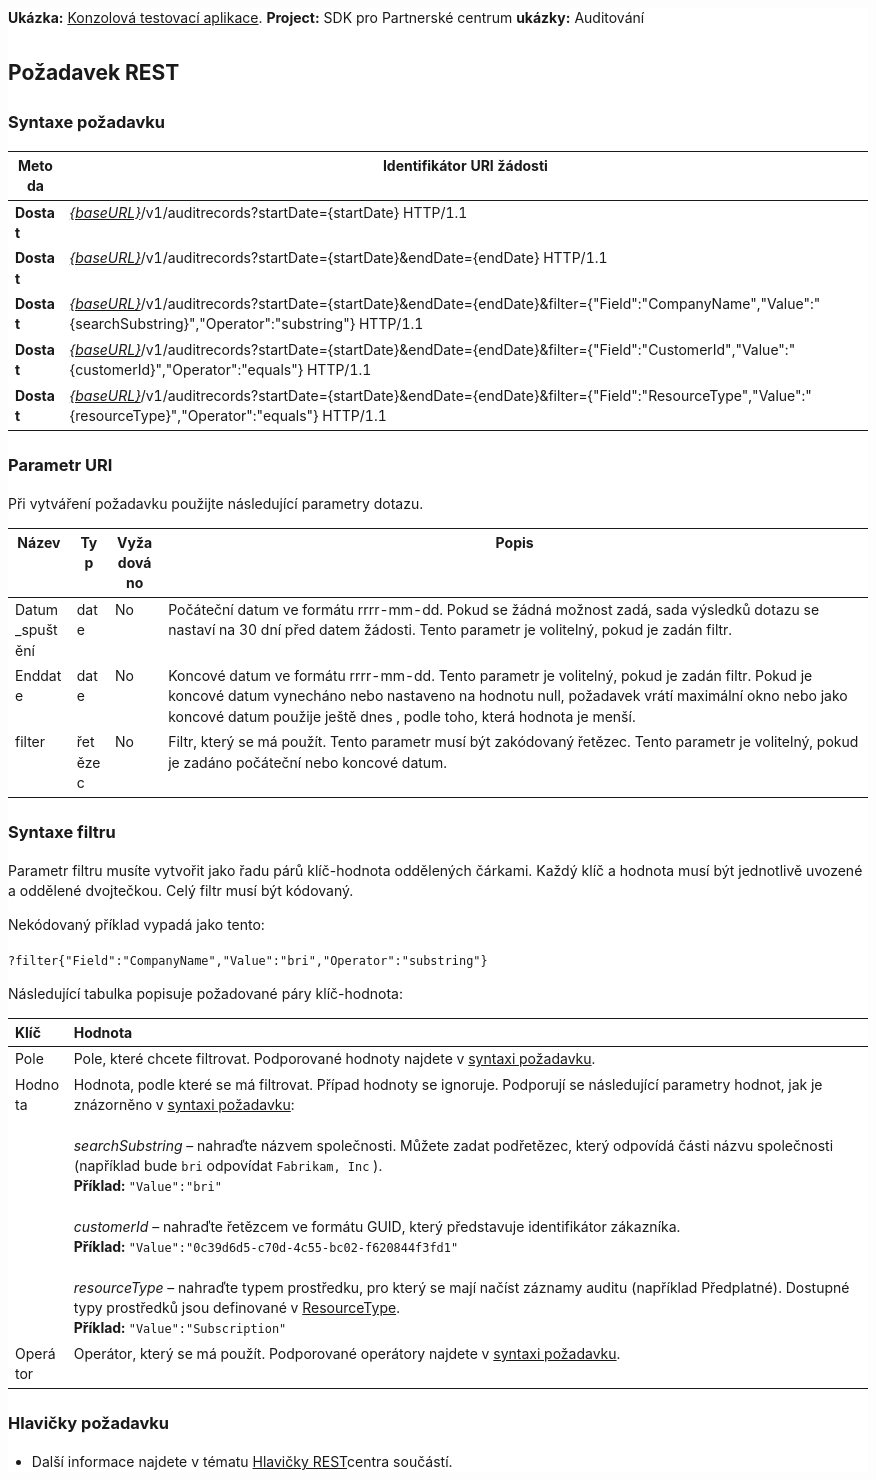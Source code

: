 **Ukázka:** [Konzolová testovací aplikace](console-test-app.md). **Project:** SDK pro Partnerské centrum **ukázky:** Auditování

## <a name="rest-request"></a>Požadavek REST

### <a name="request-syntax"></a>Syntaxe požadavku

| Metoda  | Identifikátor URI žádosti                                                                                                                                                                                    |
|---------|------------------------------------------------------------------------------------------------------------------------------------------------------------------------------------------------|
| **Dostat** | [*{baseURL}*](partner-center-rest-urls.md)/v1/auditrecords?startDate={startDate} HTTP/1.1                                                                                                     |
| **Dostat** | [*{baseURL}*](partner-center-rest-urls.md)/v1/auditrecords?startDate={startDate}&endDate={endDate} HTTP/1.1                                                                                   |
| **Dostat** | [*{baseURL}*](partner-center-rest-urls.md)/v1/auditrecords?startDate={startDate}&endDate={endDate}&filter={"Field":"CompanyName","Value":"{searchSubstring}","Operator":"substring"} HTTP/1.1 |
| **Dostat** | [*{baseURL}*](partner-center-rest-urls.md)/v1/auditrecords?startDate={startDate}&endDate={endDate}&filter={"Field":"CustomerId","Value":"{customerId}","Operator":"equals"} HTTP/1.1          |
| **Dostat** | [*{baseURL}*](partner-center-rest-urls.md)/v1/auditrecords?startDate={startDate}&endDate={endDate}&filter={"Field":"ResourceType","Value":"{resourceType}","Operator":"equals"} HTTP/1.1      |

### <a name="uri-parameter"></a>Parametr URI

Při vytváření požadavku použijte následující parametry dotazu.

| Název      | Typ   | Vyžadováno | Popis                                                                                                                                                                                                                |
|-----------|--------|----------|----------------------------------------------------------------------------------------------------------------------------------------------------------------------------------------------------------------------------|
| Datum_spuštění | date   | No       | Počáteční datum ve formátu rrrr-mm-dd. Pokud se žádná možnost zadá, sada výsledků dotazu se nastaví na 30 dní před datem žádosti. Tento parametr je volitelný, pokud je zadán filtr.                                          |
| Enddate   | date   | No       | Koncové datum ve formátu rrrr-mm-dd. Tento parametr je volitelný, pokud je zadán filtr. Pokud je koncové datum vynecháno nebo nastaveno na hodnotu null, požadavek vrátí maximální okno nebo jako koncové datum použije ještě dnes , podle toho, která hodnota je menší. |
| filter    | řetězec | No       | Filtr, který se má použít. Tento parametr musí být zakódovaný řetězec. Tento parametr je volitelný, pokud je zadáno počáteční nebo koncové datum.                                                                                              |

### <a name="filter-syntax"></a>Syntaxe filtru
Parametr filtru musíte vytvořit jako řadu párů klíč-hodnota oddělených čárkami. Každý klíč a hodnota musí být jednotlivě uvozené a oddělené dvojtečkou. Celý filtr musí být kódovaný.

Nekódovaný příklad vypadá jako tento:

```
?filter{"Field":"CompanyName","Value":"bri","Operator":"substring"}
```

Následující tabulka popisuje požadované páry klíč-hodnota:

| Klíč                 | Hodnota                             |
|:--------------------|:----------------------------------|
| Pole               | Pole, které chcete filtrovat. Podporované hodnoty najdete v [syntaxi požadavku](get-a-record-of-partner-center-activity-by-user.md#rest-request).                                         |
| Hodnota               | Hodnota, podle které se má filtrovat. Případ hodnoty se ignoruje. Podporují se následující parametry hodnot, jak je znázorněno v [syntaxi požadavku](get-a-record-of-partner-center-activity-by-user.md#rest-request):<br/><br/>                                                                *searchSubstring* – nahraďte názvem společnosti. Můžete zadat podřetězec, který odpovídá části názvu společnosti (například bude `bri` odpovídat `Fabrikam, Inc` ).<br/>**Příklad:** `"Value":"bri"`<br/><br/>                                                                *customerId* – nahraďte řetězcem ve formátu GUID, který představuje identifikátor zákazníka.<br/>**Příklad:** `"Value":"0c39d6d5-c70d-4c55-bc02-f620844f3fd1"`<br/><br/>                                                                                        *resourceType* – nahraďte typem prostředku, pro který se mají načíst záznamy auditu (například Předplatné). Dostupné typy prostředků jsou definované v [ResourceType](/dotnet/api/microsoft.store.partnercenter.models.auditing.resourcetype).<br/>**Příklad:** `"Value":"Subscription"`                                 |
| Operátor          | Operátor, který se má použít. Podporované operátory najdete v [syntaxi požadavku](get-a-record-of-partner-center-activity-by-user.md#rest-request).   |

### <a name="request-headers"></a>Hlavičky požadavku

- Další informace najdete v tématu [Hlavičky REST](headers.md)centra součástí.
